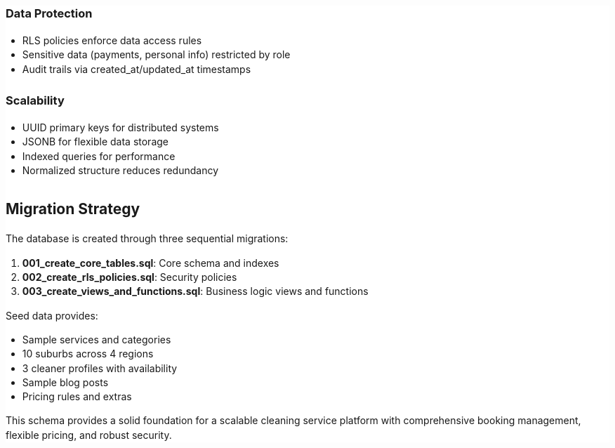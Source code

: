 ### Data Protection
- RLS policies enforce data access rules
- Sensitive data (payments, personal info) restricted by role
- Audit trails via created_at/updated_at timestamps

### Scalability
- UUID primary keys for distributed systems
- JSONB for flexible data storage
- Indexed queries for performance
- Normalized structure reduces redundancy

## Migration Strategy

The database is created through three sequential migrations:

1. **001_create_core_tables.sql**: Core schema and indexes
2. **002_create_rls_policies.sql**: Security policies
3. **003_create_views_and_functions.sql**: Business logic views and functions

Seed data provides:
- Sample services and categories
- 10 suburbs across 4 regions
- 3 cleaner profiles with availability
- Sample blog posts
- Pricing rules and extras

This schema provides a solid foundation for a scalable cleaning service platform with comprehensive booking management, flexible pricing, and robust security.
